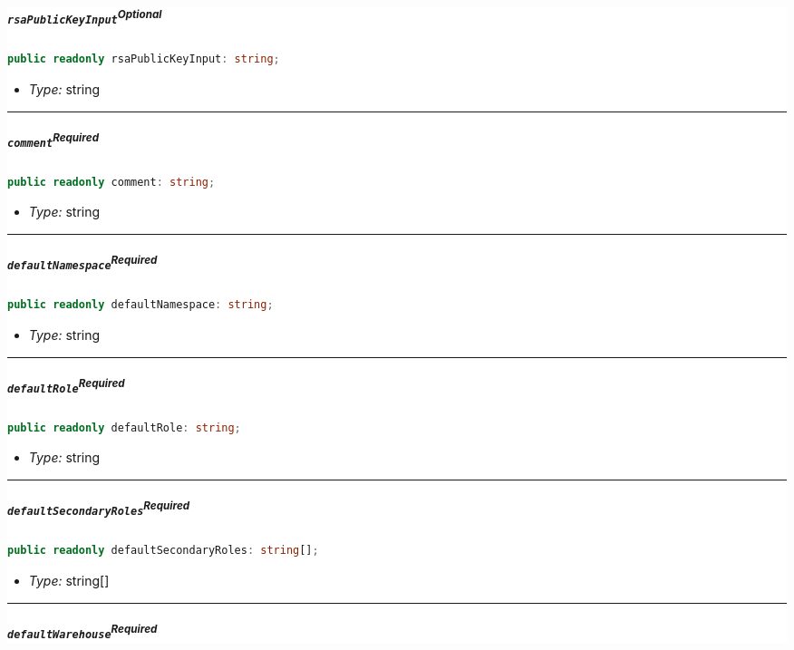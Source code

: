 ##### `rsaPublicKeyInput`<sup>Optional</sup> <a name="rsaPublicKeyInput" id="@cdktf/provider-snowflake.user.User.property.rsaPublicKeyInput"></a>

```typescript
public readonly rsaPublicKeyInput: string;
```

- *Type:* string

---

##### `comment`<sup>Required</sup> <a name="comment" id="@cdktf/provider-snowflake.user.User.property.comment"></a>

```typescript
public readonly comment: string;
```

- *Type:* string

---

##### `defaultNamespace`<sup>Required</sup> <a name="defaultNamespace" id="@cdktf/provider-snowflake.user.User.property.defaultNamespace"></a>

```typescript
public readonly defaultNamespace: string;
```

- *Type:* string

---

##### `defaultRole`<sup>Required</sup> <a name="defaultRole" id="@cdktf/provider-snowflake.user.User.property.defaultRole"></a>

```typescript
public readonly defaultRole: string;
```

- *Type:* string

---

##### `defaultSecondaryRoles`<sup>Required</sup> <a name="defaultSecondaryRoles" id="@cdktf/provider-snowflake.user.User.property.defaultSecondaryRoles"></a>

```typescript
public readonly defaultSecondaryRoles: string[];
```

- *Type:* string[]

---

##### `defaultWarehouse`<sup>Required</sup> <a name="defaultWarehouse" id="@cdktf/provider-snowflake.user.User.property.defaultWarehouse"></a>
